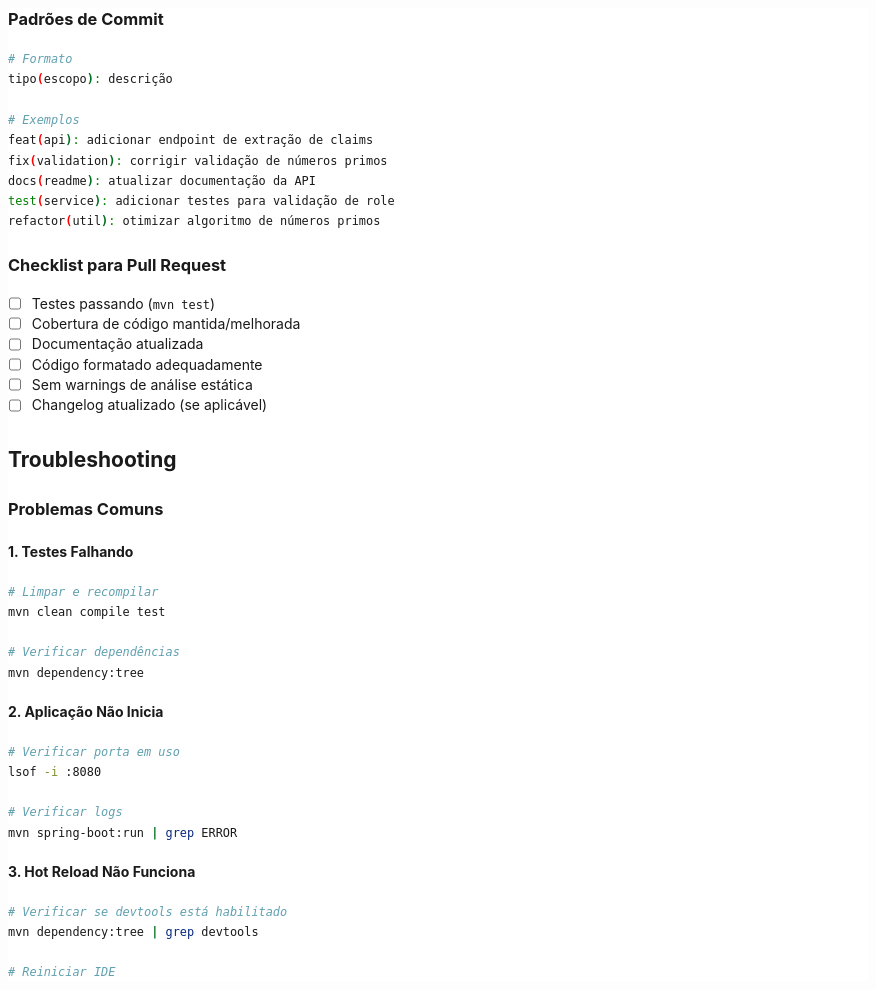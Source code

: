 ### Padrões de Commit

```bash
# Formato
tipo(escopo): descrição

# Exemplos
feat(api): adicionar endpoint de extração de claims
fix(validation): corrigir validação de números primos
docs(readme): atualizar documentação da API
test(service): adicionar testes para validação de role
refactor(util): otimizar algoritmo de números primos
```

### Checklist para Pull Request

- [ ] Testes passando (`mvn test`)
- [ ] Cobertura de código mantida/melhorada
- [ ] Documentação atualizada
- [ ] Código formatado adequadamente
- [ ] Sem warnings de análise estática
- [ ] Changelog atualizado (se aplicável)

## Troubleshooting

### Problemas Comuns

#### 1. Testes Falhando

```bash
# Limpar e recompilar
mvn clean compile test

# Verificar dependências
mvn dependency:tree
```

#### 2. Aplicação Não Inicia

```bash
# Verificar porta em uso
lsof -i :8080

# Verificar logs
mvn spring-boot:run | grep ERROR
```

#### 3. Hot Reload Não Funciona

```bash
# Verificar se devtools está habilitado
mvn dependency:tree | grep devtools

# Reiniciar IDE
```
